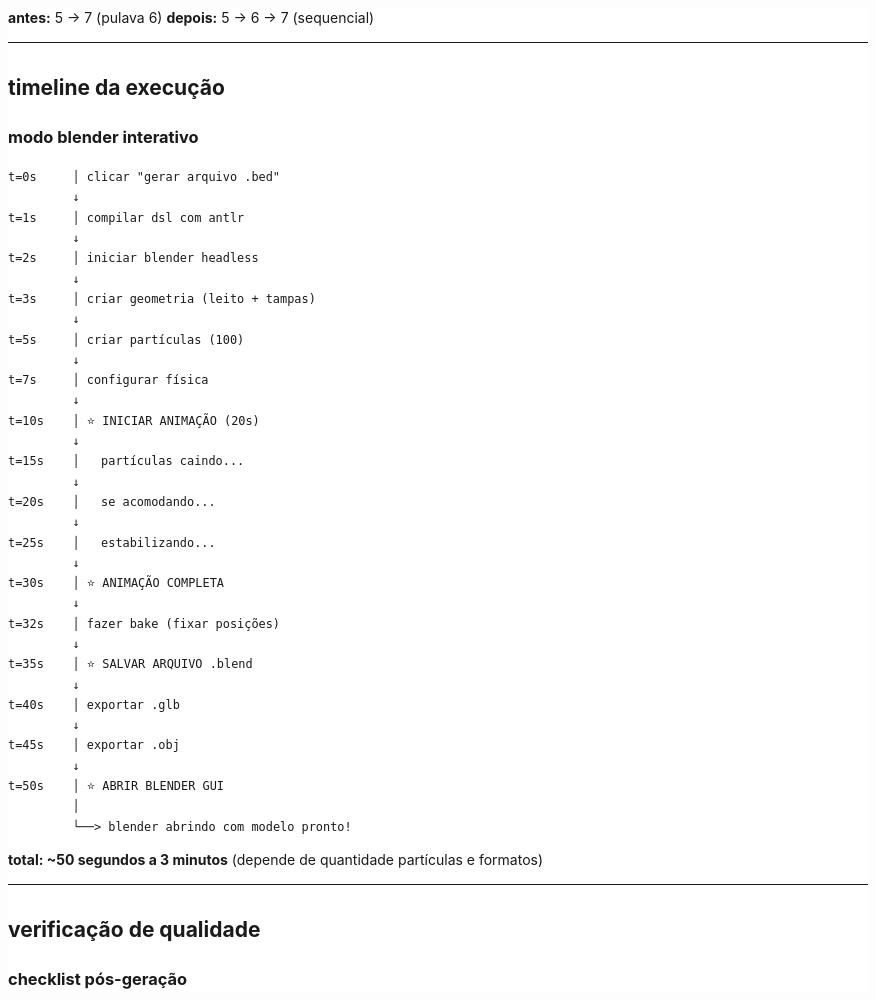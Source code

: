 **antes:** 5 → 7 (pulava 6)
**depois:** 5 → 6 → 7 (sequencial)

---

## timeline da execução

### modo blender interativo

```
t=0s     │ clicar "gerar arquivo .bed"
         ↓
t=1s     │ compilar dsl com antlr
         ↓
t=2s     │ iniciar blender headless
         ↓
t=3s     │ criar geometria (leito + tampas)
         ↓
t=5s     │ criar partículas (100)
         ↓
t=7s     │ configurar física
         ↓
t=10s    │ ⭐ INICIAR ANIMAÇÃO (20s)
         ↓
t=15s    │   partículas caindo...
         ↓
t=20s    │   se acomodando...
         ↓
t=25s    │   estabilizando...
         ↓
t=30s    │ ⭐ ANIMAÇÃO COMPLETA
         ↓
t=32s    │ fazer bake (fixar posições)
         ↓
t=35s    │ ⭐ SALVAR ARQUIVO .blend
         ↓
t=40s    │ exportar .glb
         ↓
t=45s    │ exportar .obj
         ↓
t=50s    │ ⭐ ABRIR BLENDER GUI
         │
         └──> blender abrindo com modelo pronto!
```

**total: ~50 segundos a 3 minutos** (depende de quantidade partículas e formatos)

---

## verificação de qualidade

### checklist pós-geração

